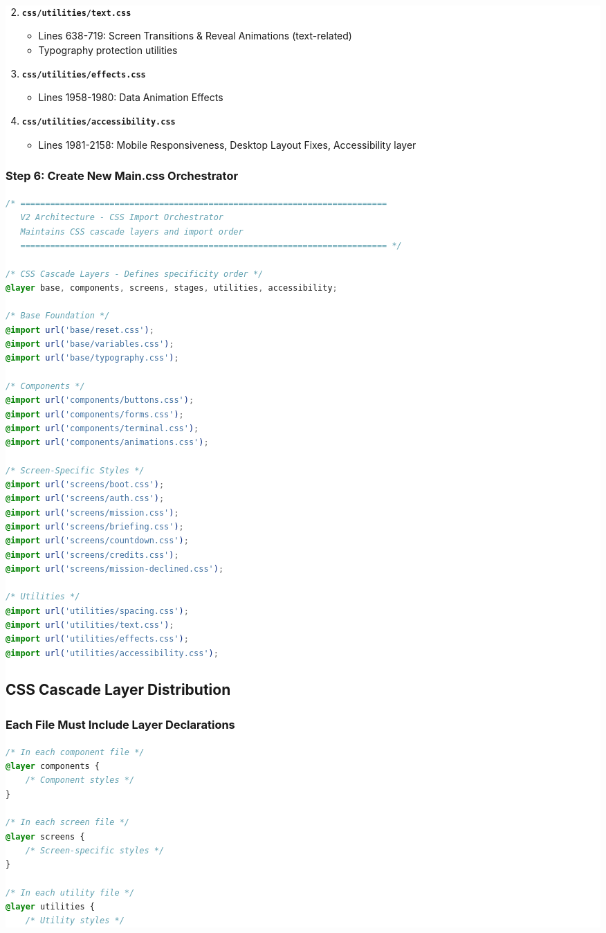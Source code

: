 2. **`css/utilities/text.css`**
   - Lines 638-719: Screen Transitions & Reveal Animations (text-related)
   - Typography protection utilities

3. **`css/utilities/effects.css`**
   - Lines 1958-1980: Data Animation Effects

4. **`css/utilities/accessibility.css`**
   - Lines 1981-2158: Mobile Responsiveness, Desktop Layout Fixes, Accessibility layer

### Step 6: Create New Main.css Orchestrator
```css
/* ==========================================================================
   V2 Architecture - CSS Import Orchestrator
   Maintains CSS cascade layers and import order
   ========================================================================== */

/* CSS Cascade Layers - Defines specificity order */
@layer base, components, screens, stages, utilities, accessibility;

/* Base Foundation */
@import url('base/reset.css');
@import url('base/variables.css');
@import url('base/typography.css');

/* Components */
@import url('components/buttons.css');
@import url('components/forms.css');
@import url('components/terminal.css');
@import url('components/animations.css');

/* Screen-Specific Styles */
@import url('screens/boot.css');
@import url('screens/auth.css');
@import url('screens/mission.css');
@import url('screens/briefing.css');
@import url('screens/countdown.css');
@import url('screens/credits.css');
@import url('screens/mission-declined.css');

/* Utilities */
@import url('utilities/spacing.css');
@import url('utilities/text.css');
@import url('utilities/effects.css');
@import url('utilities/accessibility.css');
```

## CSS Cascade Layer Distribution

### Each File Must Include Layer Declarations
```css
/* In each component file */
@layer components {
    /* Component styles */
}

/* In each screen file */
@layer screens {
    /* Screen-specific styles */
}

/* In each utility file */
@layer utilities {
    /* Utility styles */
```
